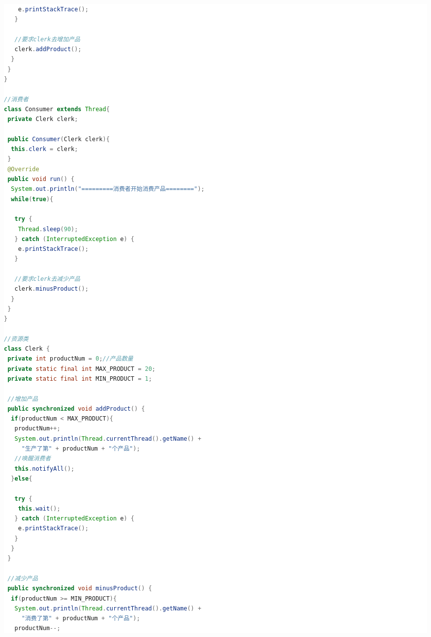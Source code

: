 ```java
    e.printStackTrace();
   }
   
   //要求clerk去增加产品
   clerk.addProduct();
  }
 }
}

//消费者
class Consumer extends Thread{
 private Clerk clerk;
 
 public Consumer(Clerk clerk){
  this.clerk = clerk;
 }
 @Override
 public void run() {
  System.out.println("=========消费者开始消费产品========");
  while(true){
   
   try {
    Thread.sleep(90);
   } catch (InterruptedException e) {
    e.printStackTrace();
   }
   
   //要求clerk去减少产品
   clerk.minusProduct();
  }
 }
}

//资源类
class Clerk {
 private int productNum = 0;//产品数量
 private static final int MAX_PRODUCT = 20;
 private static final int MIN_PRODUCT = 1;
 
 //增加产品
 public synchronized void addProduct() {
  if(productNum < MAX_PRODUCT){
   productNum++;
   System.out.println(Thread.currentThread().getName() + 
     "生产了第" + productNum + "个产品");
   //唤醒消费者
   this.notifyAll();
  }else{
   
   try {
    this.wait();
   } catch (InterruptedException e) {
    e.printStackTrace();
   }
  }
 }

 //减少产品
 public synchronized void minusProduct() {
  if(productNum >= MIN_PRODUCT){
   System.out.println(Thread.currentThread().getName() + 
     "消费了第" + productNum + "个产品");
   productNum--;
```